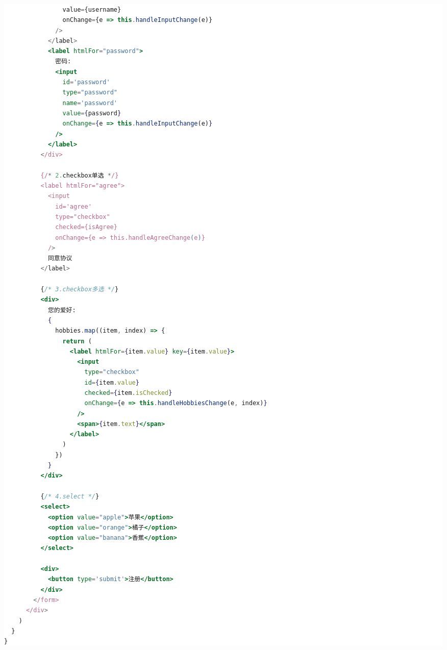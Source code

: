 ```jsx
                value={username} 
                onChange={e => this.handleInputChange(e)}
              />
            </label>
            <label htmlFor="password">
              密码: 
              <input 
                id='password' 
                type="password" 
                name='password' 
                value={password} 
                onChange={e => this.handleInputChange(e)}
              />
            </label>
          </div>

          {/* 2.checkbox单选 */}
          <label htmlFor="agree">
            <input 
              id='agree' 
              type="checkbox" 
              checked={isAgree} 
              onChange={e => this.handleAgreeChange(e)}
            />
            同意协议
          </label>

          {/* 3.checkbox多选 */}
          <div>
            您的爱好:
            {
              hobbies.map((item, index) => {
                return (
                  <label htmlFor={item.value} key={item.value}>
                    <input 
                      type="checkbox"
                      id={item.value} 
                      checked={item.isChecked}
                      onChange={e => this.handleHobbiesChange(e, index)}
                    />
                    <span>{item.text}</span>
                  </label>
                )
              })
            }
          </div>

          {/* 4.select */}
          <select>
            <option value="apple">苹果</option>
            <option value="orange">橘子</option>
            <option value="banana">香蕉</option>
          </select>

          <div>
            <button type='submit'>注册</button>
          </div>
        </form>
      </div>
    )
  }
}

```